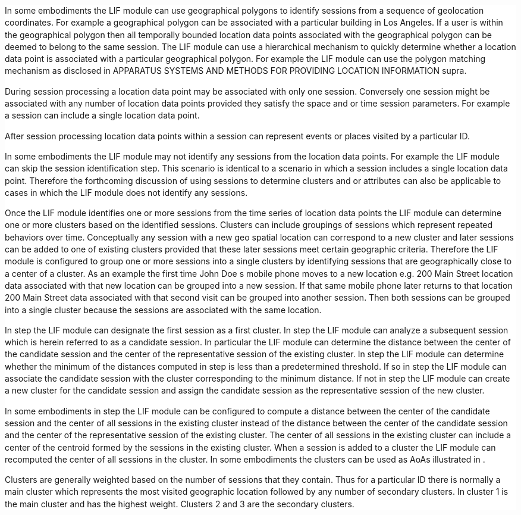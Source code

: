 In some embodiments the LIF module can use geographical polygons to identify sessions from a sequence of geolocation coordinates. For example a geographical polygon can be associated with a particular building in Los Angeles. If a user is within the geographical polygon then all temporally bounded location data points associated with the geographical polygon can be deemed to belong to the same session. The LIF module can use a hierarchical mechanism to quickly determine whether a location data point is associated with a particular geographical polygon. For example the LIF module can use the polygon matching mechanism as disclosed in APPARATUS SYSTEMS AND METHODS FOR PROVIDING LOCATION INFORMATION supra.

During session processing a location data point may be associated with only one session. Conversely one session might be associated with any number of location data points provided they satisfy the space and or time session parameters. For example a session can include a single location data point.

After session processing location data points within a session can represent events or places visited by a particular ID.

In some embodiments the LIF module may not identify any sessions from the location data points. For example the LIF module can skip the session identification step. This scenario is identical to a scenario in which a session includes a single location data point. Therefore the forthcoming discussion of using sessions to determine clusters and or attributes can also be applicable to cases in which the LIF module does not identify any sessions.

Once the LIF module identifies one or more sessions from the time series of location data points the LIF module can determine one or more clusters based on the identified sessions. Clusters can include groupings of sessions which represent repeated behaviors over time. Conceptually any session with a new geo spatial location can correspond to a new cluster and later sessions can be added to one of existing clusters provided that these later sessions meet certain geographic criteria. Therefore the LIF module is configured to group one or more sessions into a single clusters by identifying sessions that are geographically close to a center of a cluster. As an example the first time John Doe s mobile phone moves to a new location e.g. 200 Main Street location data associated with that new location can be grouped into a new session. If that same mobile phone later returns to that location 200 Main Street data associated with that second visit can be grouped into another session. Then both sessions can be grouped into a single cluster because the sessions are associated with the same location.

In step the LIF module can designate the first session as a first cluster. In step the LIF module can analyze a subsequent session which is herein referred to as a candidate session. In particular the LIF module can determine the distance between the center of the candidate session and the center of the representative session of the existing cluster. In step the LIF module can determine whether the minimum of the distances computed in step is less than a predetermined threshold. If so in step the LIF module can associate the candidate session with the cluster corresponding to the minimum distance. If not in step the LIF module can create a new cluster for the candidate session and assign the candidate session as the representative session of the new cluster.

In some embodiments in step the LIF module can be configured to compute a distance between the center of the candidate session and the center of all sessions in the existing cluster instead of the distance between the center of the candidate session and the center of the representative session of the existing cluster. The center of all sessions in the existing cluster can include a center of the centroid formed by the sessions in the existing cluster. When a session is added to a cluster the LIF module can recomputed the center of all sessions in the cluster. In some embodiments the clusters can be used as AoAs illustrated in .

Clusters are generally weighted based on the number of sessions that they contain. Thus for a particular ID there is normally a main cluster which represents the most visited geographic location followed by any number of secondary clusters. In cluster 1 is the main cluster and has the highest weight. Clusters 2 and 3 are the secondary clusters.
